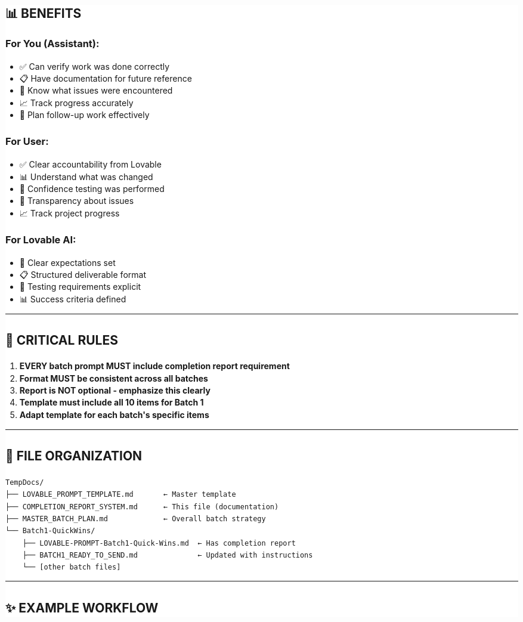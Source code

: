 
## 📊 BENEFITS

### **For You (Assistant)**:
- ✅ Can verify work was done correctly
- 📋 Have documentation for future reference
- 🐛 Know what issues were encountered
- 📈 Track progress accurately
- 🔄 Plan follow-up work effectively

### **For User**:
- ✅ Clear accountability from Lovable
- 📊 Understand what was changed
- 🧪 Confidence testing was performed
- 🐛 Transparency about issues
- 📈 Track project progress

### **For Lovable AI**:
- 🎯 Clear expectations set
- 📋 Structured deliverable format
- 🧪 Testing requirements explicit
- 📊 Success criteria defined

---

## 🚨 CRITICAL RULES

1. **EVERY batch prompt MUST include completion report requirement**
2. **Format MUST be consistent across all batches**
3. **Report is NOT optional - emphasize this clearly**
4. **Template must include all 10 items for Batch 1**
5. **Adapt template for each batch's specific items**

---

## 📁 FILE ORGANIZATION

```
TempDocs/
├── LOVABLE_PROMPT_TEMPLATE.md       ← Master template
├── COMPLETION_REPORT_SYSTEM.md      ← This file (documentation)
├── MASTER_BATCH_PLAN.md             ← Overall batch strategy
└── Batch1-QuickWins/
    ├── LOVABLE-PROMPT-Batch1-Quick-Wins.md  ← Has completion report
    ├── BATCH1_READY_TO_SEND.md              ← Updated with instructions
    └── [other batch files]
```

---

## ✨ EXAMPLE WORKFLOW
